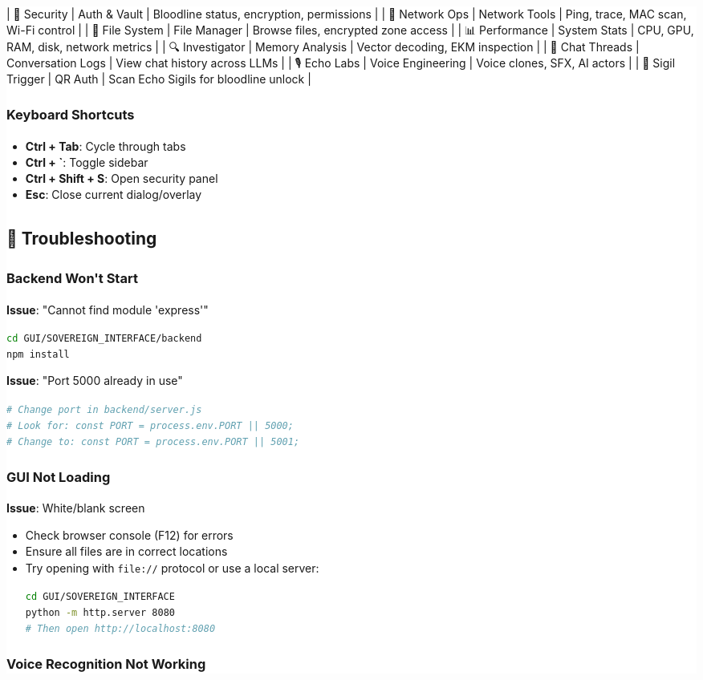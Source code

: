 | 🔐 Security | Auth & Vault | Bloodline status, encryption, permissions |
| 📡 Network Ops | Network Tools | Ping, trace, MAC scan, Wi-Fi control |
| 📁 File System | File Manager | Browse files, encrypted zone access |
| 📊 Performance | System Stats | CPU, GPU, RAM, disk, network metrics |
| 🔍 Investigator | Memory Analysis | Vector decoding, EKM inspection |
| 🧾 Chat Threads | Conversation Logs | View chat history across LLMs |
| 🎙 Echo Labs | Voice Engineering | Voice clones, SFX, AI actors |
| 🧿 Sigil Trigger | QR Auth | Scan Echo Sigils for bloodline unlock |

### Keyboard Shortcuts

- **Ctrl + Tab**: Cycle through tabs
- **Ctrl + `**: Toggle sidebar
- **Ctrl + Shift + S**: Open security panel
- **Esc**: Close current dialog/overlay

## 🔧 Troubleshooting

### Backend Won't Start

**Issue**: "Cannot find module 'express'"
```bash
cd GUI/SOVEREIGN_INTERFACE/backend
npm install
```

**Issue**: "Port 5000 already in use"
```bash
# Change port in backend/server.js
# Look for: const PORT = process.env.PORT || 5000;
# Change to: const PORT = process.env.PORT || 5001;
```

### GUI Not Loading

**Issue**: White/blank screen
- Check browser console (F12) for errors
- Ensure all files are in correct locations
- Try opening with `file://` protocol or use a local server:
  ```bash
  cd GUI/SOVEREIGN_INTERFACE
  python -m http.server 8080
  # Then open http://localhost:8080
  ```

### Voice Recognition Not Working
